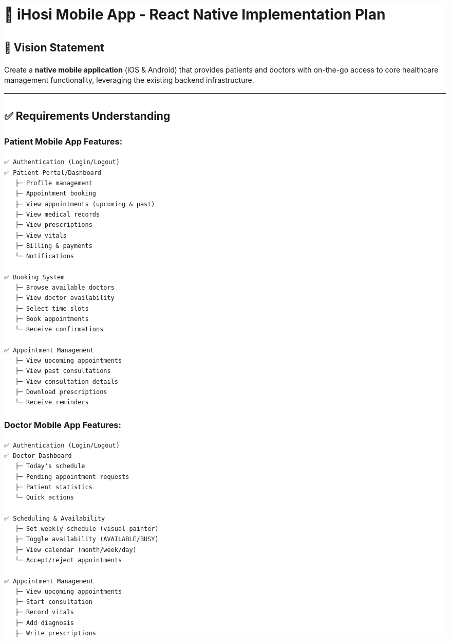 # 🚀 iHosi Mobile App - React Native Implementation Plan

## 🎯 **Vision Statement**

Create a **native mobile application** (iOS & Android) that provides patients and doctors with on-the-go access to core healthcare management functionality, leveraging the existing backend infrastructure.

---

## ✅ **Requirements Understanding**

### **Patient Mobile App Features:**
```
✅ Authentication (Login/Logout)
✅ Patient Portal/Dashboard
   ├─ Profile management
   ├─ Appointment booking
   ├─ View appointments (upcoming & past)
   ├─ View medical records
   ├─ View prescriptions
   ├─ View vitals
   ├─ Billing & payments
   └─ Notifications

✅ Booking System
   ├─ Browse available doctors
   ├─ View doctor availability
   ├─ Select time slots
   ├─ Book appointments
   └─ Receive confirmations

✅ Appointment Management
   ├─ View upcoming appointments
   ├─ View past consultations
   ├─ View consultation details
   ├─ Download prescriptions
   └─ Receive reminders
```

### **Doctor Mobile App Features:**
```
✅ Authentication (Login/Logout)
✅ Doctor Dashboard
   ├─ Today's schedule
   ├─ Pending appointment requests
   ├─ Patient statistics
   └─ Quick actions

✅ Scheduling & Availability
   ├─ Set weekly schedule (visual painter)
   ├─ Toggle availability (AVAILABLE/BUSY)
   ├─ View calendar (month/week/day)
   └─ Accept/reject appointments

✅ Appointment Management
   ├─ View upcoming appointments
   ├─ Start consultation
   ├─ Record vitals
   ├─ Add diagnosis
   ├─ Write prescriptions
```